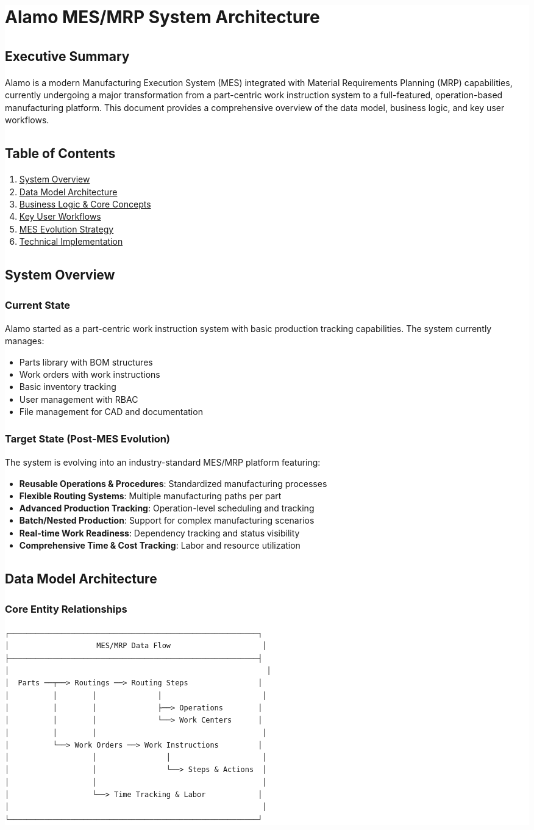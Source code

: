 # Alamo MES/MRP System Architecture

## Executive Summary

Alamo is a modern Manufacturing Execution System (MES) integrated with Material Requirements Planning (MRP) capabilities, currently undergoing a major transformation from a part-centric work instruction system to a full-featured, operation-based manufacturing platform. This document provides a comprehensive overview of the data model, business logic, and key user workflows.

## Table of Contents

1. [System Overview](#system-overview)
2. [Data Model Architecture](#data-model-architecture)
3. [Business Logic & Core Concepts](#business-logic--core-concepts)
4. [Key User Workflows](#key-user-workflows)
5. [MES Evolution Strategy](#mes-evolution-strategy)
6. [Technical Implementation](#technical-implementation)

## System Overview

### Current State
Alamo started as a part-centric work instruction system with basic production tracking capabilities. The system currently manages:
- Parts library with BOM structures
- Work orders with work instructions
- Basic inventory tracking
- User management with RBAC
- File management for CAD and documentation

### Target State (Post-MES Evolution)
The system is evolving into an industry-standard MES/MRP platform featuring:
- **Reusable Operations & Procedures**: Standardized manufacturing processes
- **Flexible Routing Systems**: Multiple manufacturing paths per part
- **Advanced Production Tracking**: Operation-level scheduling and tracking
- **Batch/Nested Production**: Support for complex manufacturing scenarios
- **Real-time Work Readiness**: Dependency tracking and status visibility
- **Comprehensive Time & Cost Tracking**: Labor and resource utilization

## Data Model Architecture

### Core Entity Relationships

```
┌─────────────────────────────────────────────────────────┐
│                    MES/MRP Data Flow                     │
├─────────────────────────────────────────────────────────┤
│                                                           │
│  Parts ──┬──> Routings ──> Routing Steps                │
│          │        │              │                       │
│          │        │              ├──> Operations        │
│          │        │              └──> Work Centers      │
│          │        │                                      │
│          └──> Work Orders ──> Work Instructions         │
│                   │                │                     │
│                   │                └──> Steps & Actions  │
│                   │                                      │
│                   └──> Time Tracking & Labor            │
│                                                          │
└─────────────────────────────────────────────────────────┘
```
